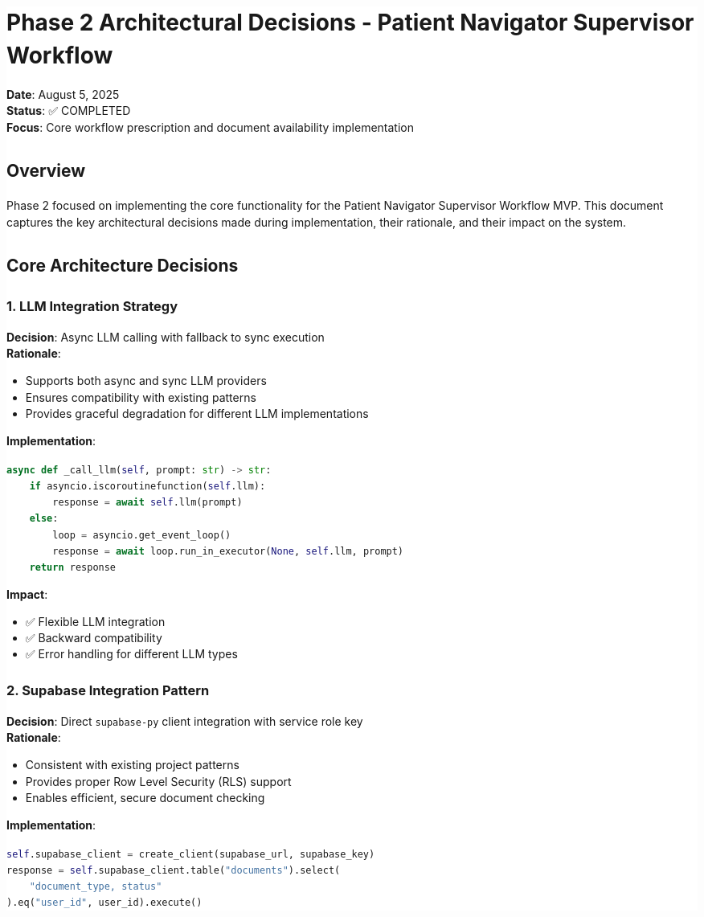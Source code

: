 # Phase 2 Architectural Decisions - Patient Navigator Supervisor Workflow

**Date**: August 5, 2025  
**Status**: ✅ COMPLETED  
**Focus**: Core workflow prescription and document availability implementation

## Overview

Phase 2 focused on implementing the core functionality for the Patient Navigator Supervisor Workflow MVP. This document captures the key architectural decisions made during implementation, their rationale, and their impact on the system.

## Core Architecture Decisions

### 1. LLM Integration Strategy

**Decision**: Async LLM calling with fallback to sync execution  
**Rationale**: 
- Supports both async and sync LLM providers
- Ensures compatibility with existing patterns
- Provides graceful degradation for different LLM implementations

**Implementation**:
```python
async def _call_llm(self, prompt: str) -> str:
    if asyncio.iscoroutinefunction(self.llm):
        response = await self.llm(prompt)
    else:
        loop = asyncio.get_event_loop()
        response = await loop.run_in_executor(None, self.llm, prompt)
    return response
```

**Impact**: 
- ✅ Flexible LLM integration
- ✅ Backward compatibility
- ✅ Error handling for different LLM types

### 2. Supabase Integration Pattern

**Decision**: Direct `supabase-py` client integration with service role key  
**Rationale**:
- Consistent with existing project patterns
- Provides proper Row Level Security (RLS) support
- Enables efficient, secure document checking

**Implementation**:
```python
self.supabase_client = create_client(supabase_url, supabase_key)
response = self.supabase_client.table("documents").select(
    "document_type, status"
).eq("user_id", user_id).execute()
```
